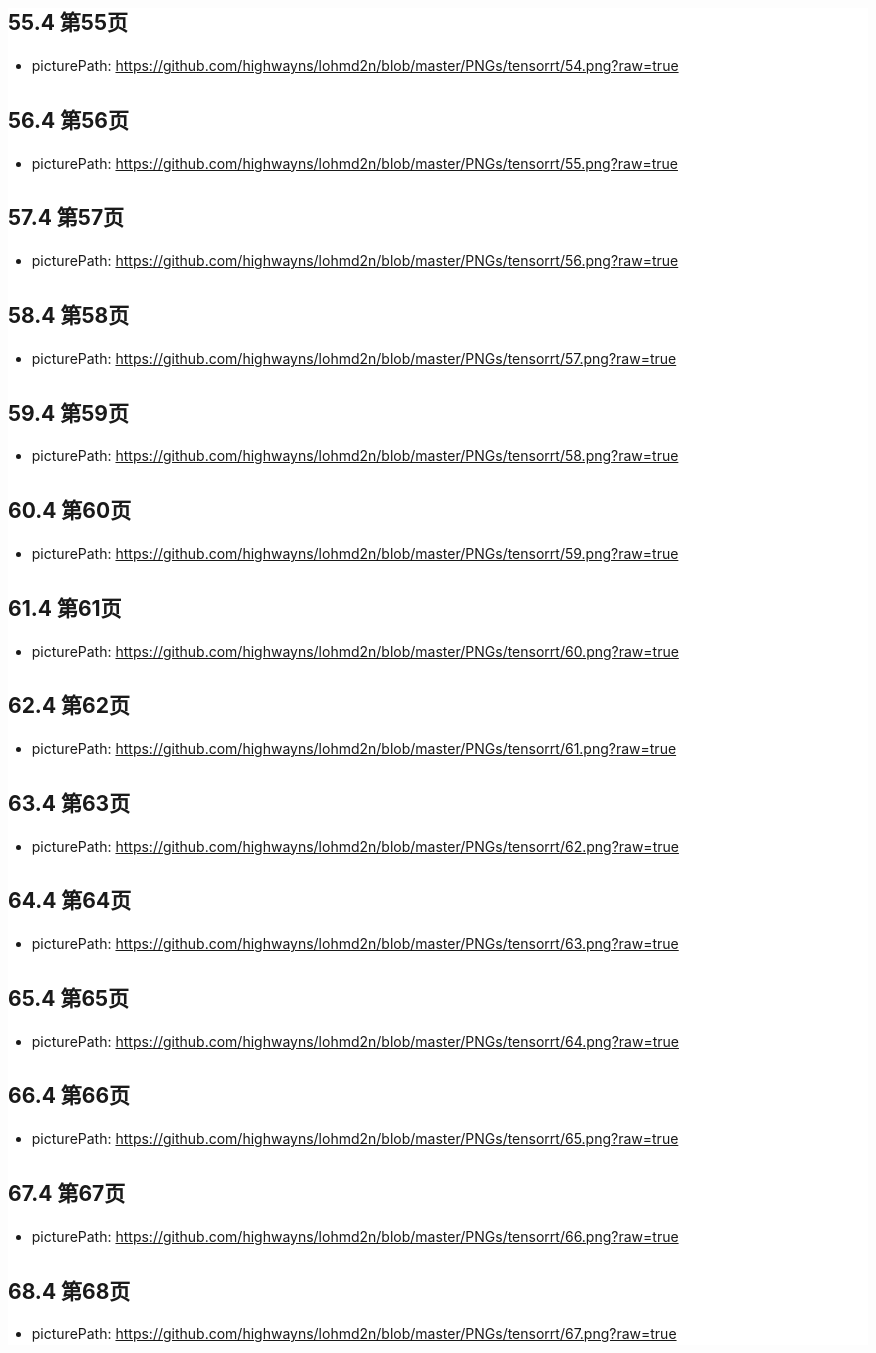 ## 55.4 第55页
* picturePath: https://github.com/highwayns/lohmd2n/blob/master/PNGs/tensorrt/54.png?raw=true

## 56.4 第56页
* picturePath: https://github.com/highwayns/lohmd2n/blob/master/PNGs/tensorrt/55.png?raw=true

## 57.4 第57页
* picturePath: https://github.com/highwayns/lohmd2n/blob/master/PNGs/tensorrt/56.png?raw=true

## 58.4 第58页
* picturePath: https://github.com/highwayns/lohmd2n/blob/master/PNGs/tensorrt/57.png?raw=true

## 59.4 第59页
* picturePath: https://github.com/highwayns/lohmd2n/blob/master/PNGs/tensorrt/58.png?raw=true

## 60.4 第60页
* picturePath: https://github.com/highwayns/lohmd2n/blob/master/PNGs/tensorrt/59.png?raw=true

## 61.4 第61页
* picturePath: https://github.com/highwayns/lohmd2n/blob/master/PNGs/tensorrt/60.png?raw=true

## 62.4 第62页
* picturePath: https://github.com/highwayns/lohmd2n/blob/master/PNGs/tensorrt/61.png?raw=true

## 63.4 第63页
* picturePath: https://github.com/highwayns/lohmd2n/blob/master/PNGs/tensorrt/62.png?raw=true

## 64.4 第64页
* picturePath: https://github.com/highwayns/lohmd2n/blob/master/PNGs/tensorrt/63.png?raw=true

## 65.4 第65页
* picturePath: https://github.com/highwayns/lohmd2n/blob/master/PNGs/tensorrt/64.png?raw=true

## 66.4 第66页
* picturePath: https://github.com/highwayns/lohmd2n/blob/master/PNGs/tensorrt/65.png?raw=true

## 67.4 第67页
* picturePath: https://github.com/highwayns/lohmd2n/blob/master/PNGs/tensorrt/66.png?raw=true

## 68.4 第68页
* picturePath: https://github.com/highwayns/lohmd2n/blob/master/PNGs/tensorrt/67.png?raw=true
